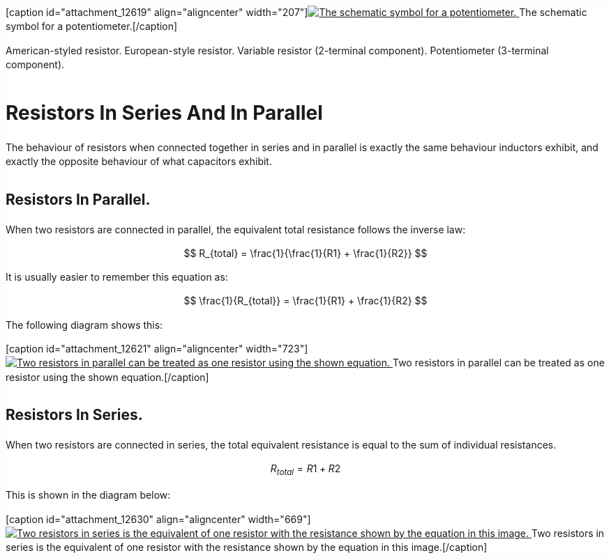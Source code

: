 </td>
<td >

[caption id="attachment_12619" align="aligncenter" width="207"][![The schematic symbol for a potentiometer.](http://blog.mbedded.ninja/wp-content/uploads/2012/05/potentiometer-schematic-symbol.png)
](http://blog.mbedded.ninja/wp-content/uploads/2012/05/potentiometer-schematic-symbol.png) The schematic symbol for a potentiometer.[/caption]

</td></tr><tr >
<td >American-styled resistor.
</td>
<td >European-style resistor.
</td>
<td >Variable resistor (2-terminal component).
</td>
<td >Potentiometer (3-terminal component).
</td></tr></tbody></table>

# Resistors In Series And In Parallel

The behaviour of resistors when connected together in series and in parallel is exactly the same behaviour inductors exhibit, and exactly the opposite behaviour of what capacitors exhibit.

## Resistors In Parallel.

When two resistors are connected in parallel, the equivalent total resistance follows the inverse law:

$$ R_{total} = \frac{1}{\frac{1}{R1} + \frac{1}{R2}} $$

It is usually easier to remember this equation as:

$$ \frac{1}{R_{total}} = \frac{1}{R1} + \frac{1}{R2} $$

The following diagram shows this:

[caption id="attachment_12621" align="aligncenter" width="723"][![Two resistors in parallel can be treated as one resistor using the shown equation.](http://blog.mbedded.ninja/wp-content/uploads/2012/05/resistors-in-parallel-equivalence-with-equation.png)
](http://blog.mbedded.ninja/wp-content/uploads/2012/05/resistors-in-parallel-equivalence-with-equation.png) Two resistors in parallel can be treated as one resistor using the shown equation.[/caption]

## Resistors In Series.

When two resistors are connected in series, the total equivalent resistance is equal to the sum of individual resistances.

$$ R_{total} = R1 + R2 $$

This is shown in the diagram below:

[caption id="attachment_12630" align="aligncenter" width="669"][![Two resistors in series is the equivalent of one resistor with the resistance shown by the equation in this image.](http://blog.mbedded.ninja/wp-content/uploads/2012/05/two-resistors-in-series-equivalent-single-resistance.png)
](http://blog.mbedded.ninja/wp-content/uploads/2012/05/two-resistors-in-series-equivalent-single-resistance.png) Two resistors in series is the equivalent of one resistor with the resistance shown by the equation in this image.[/caption]
